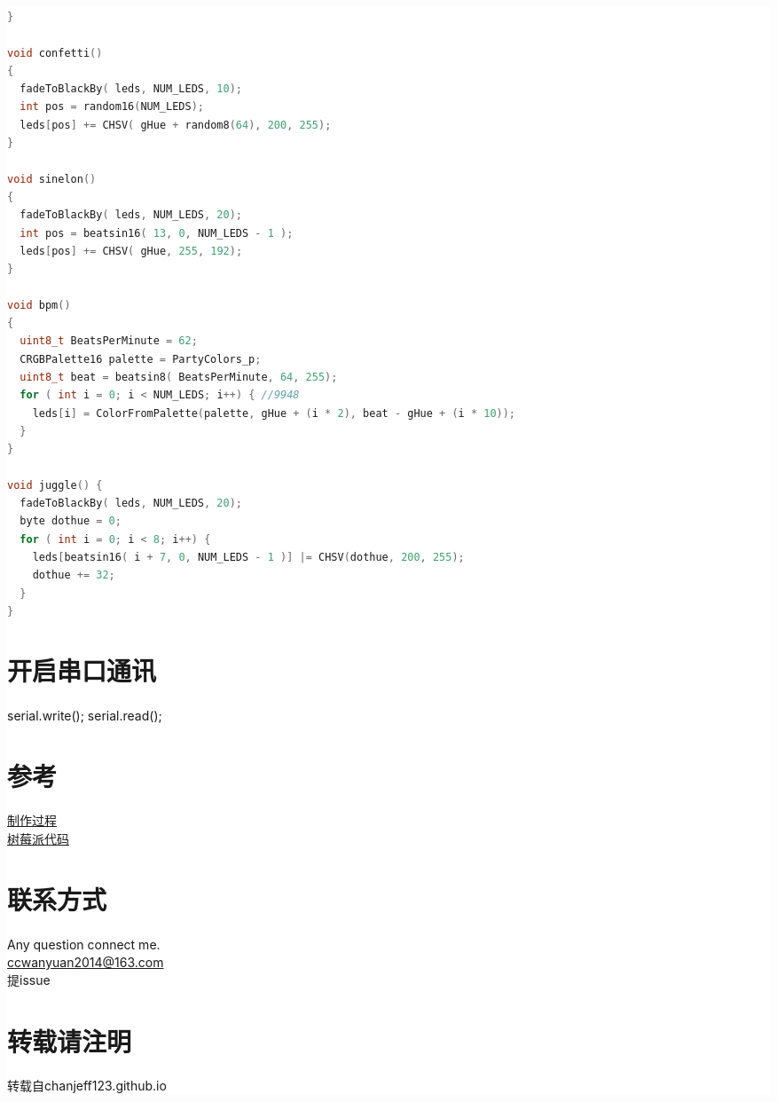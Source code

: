 ```c  
}

void confetti()
{
  fadeToBlackBy( leds, NUM_LEDS, 10);
  int pos = random16(NUM_LEDS);
  leds[pos] += CHSV( gHue + random8(64), 200, 255);
}

void sinelon()
{
  fadeToBlackBy( leds, NUM_LEDS, 20);
  int pos = beatsin16( 13, 0, NUM_LEDS - 1 );
  leds[pos] += CHSV( gHue, 255, 192);
}

void bpm()
{
  uint8_t BeatsPerMinute = 62;
  CRGBPalette16 palette = PartyColors_p;
  uint8_t beat = beatsin8( BeatsPerMinute, 64, 255);
  for ( int i = 0; i < NUM_LEDS; i++) { //9948
    leds[i] = ColorFromPalette(palette, gHue + (i * 2), beat - gHue + (i * 10));
  }
}

void juggle() {
  fadeToBlackBy( leds, NUM_LEDS, 20);
  byte dothue = 0;
  for ( int i = 0; i < 8; i++) {
    leds[beatsin16( i + 7, 0, NUM_LEDS - 1 )] |= CHSV(dothue, 200, 255);
    dothue += 32;
  }
}
```

# 开启串口通讯
serial.write();
serial.read();


# 参考  
[制作过程](http://arduino.nxez.com/2019/04/18/led-matrix-cylinder.html)  
[树莓派代码](https://github.com/makeTVee/ledcylinder)  

# 联系方式
Any question connect me.  
ccwanyuan2014@163.com  
提issue  

# 转载请注明
转载自chanjeff123.github.io

